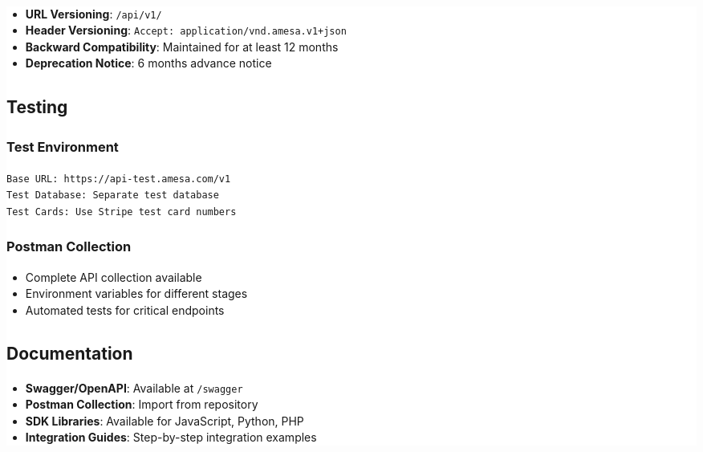 - **URL Versioning**: `/api/v1/`
- **Header Versioning**: `Accept: application/vnd.amesa.v1+json`
- **Backward Compatibility**: Maintained for at least 12 months
- **Deprecation Notice**: 6 months advance notice

## Testing

### Test Environment
```
Base URL: https://api-test.amesa.com/v1
Test Database: Separate test database
Test Cards: Use Stripe test card numbers
```

### Postman Collection
- Complete API collection available
- Environment variables for different stages
- Automated tests for critical endpoints

## Documentation

- **Swagger/OpenAPI**: Available at `/swagger`
- **Postman Collection**: Import from repository
- **SDK Libraries**: Available for JavaScript, Python, PHP
- **Integration Guides**: Step-by-step integration examples

